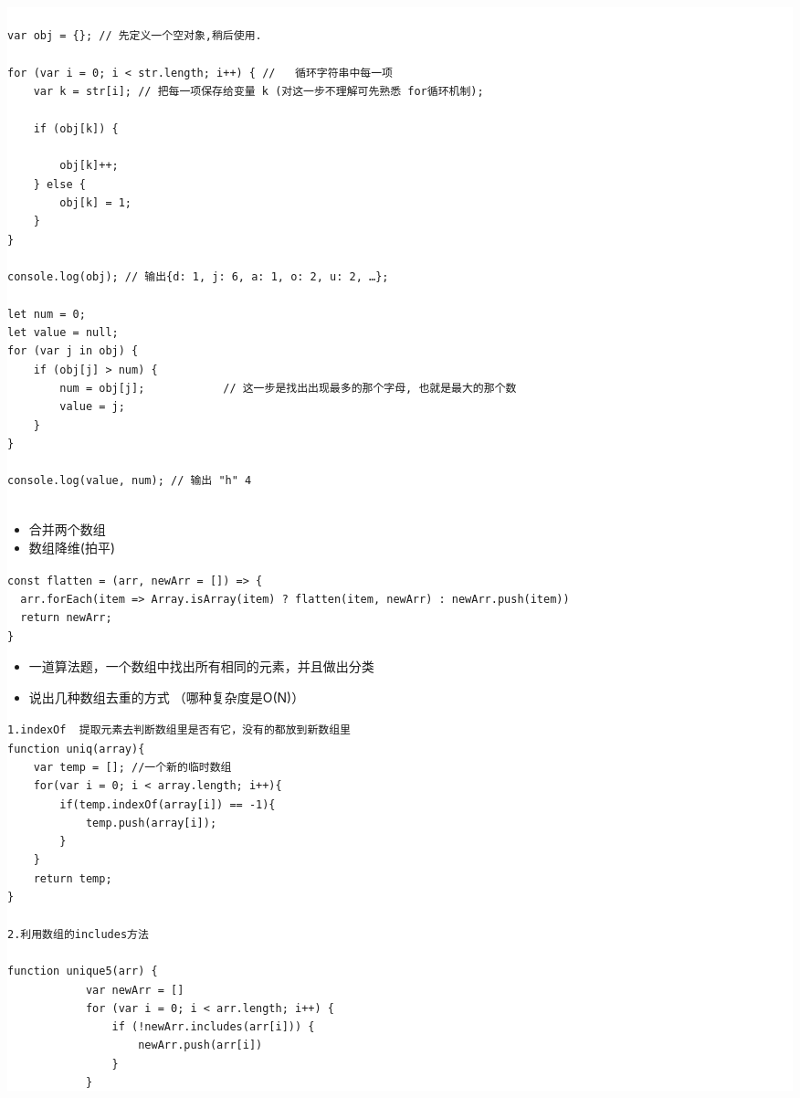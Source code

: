 ```  

var obj = {}; // 先定义一个空对象,稍后使用.

for (var i = 0; i < str.length; i++) { //   循环字符串中每一项
    var k = str[i]; // 把每一项保存给变量 k (对这一步不理解可先熟悉 for循环机制);

    if (obj[k]) {

        obj[k]++;
    } else {
        obj[k] = 1;
    }
}

console.log(obj); // 输出{d: 1, j: 6, a: 1, o: 2, u: 2, …};

let num = 0;
let value = null;
for (var j in obj) {
    if (obj[j] > num) {
        num = obj[j];            // 这一步是找出出现最多的那个字母, 也就是最大的那个数
        value = j;
    }
}

console.log(value, num); // 输出 "h" 4


```


- 合并两个数组
- 数组降维(拍平)

``` 
const flatten = (arr, newArr = []) => {
  arr.forEach(item => Array.isArray(item) ? flatten(item, newArr) : newArr.push(item))
  return newArr;
}

```
- 一道算法题，一个数组中找出所有相同的元素，并且做出分类

- 说出几种数组去重的方式 （哪种复杂度是O(N)）
```  
1.indexOf  提取元素去判断数组里是否有它，没有的都放到新数组里
function uniq(array){
    var temp = []; //一个新的临时数组
    for(var i = 0; i < array.length; i++){
        if(temp.indexOf(array[i]) == -1){
            temp.push(array[i]);
        }
    }
    return temp;
}

2.利用数组的includes方法

function unique5(arr) {
            var newArr = []
            for (var i = 0; i < arr.length; i++) {
                if (!newArr.includes(arr[i])) {
                    newArr.push(arr[i])
                }
            }
```